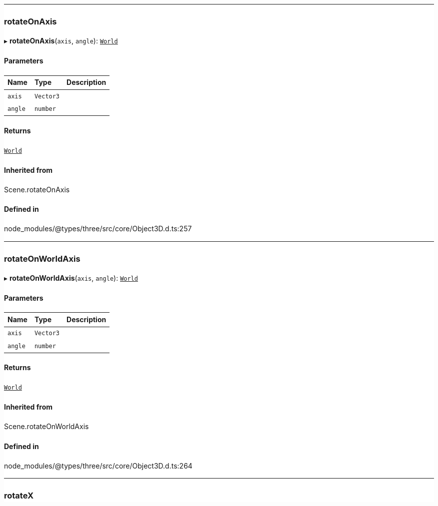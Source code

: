 ___

### rotateOnAxis

▸ **rotateOnAxis**(`axis`, `angle`): [`World`](World.md)

#### Parameters

| Name | Type | Description |
| :------ | :------ | :------ |
| `axis` | `Vector3` |  |
| `angle` | `number` |  |

#### Returns

[`World`](World.md)

#### Inherited from

Scene.rotateOnAxis

#### Defined in

node_modules/@types/three/src/core/Object3D.d.ts:257

___

### rotateOnWorldAxis

▸ **rotateOnWorldAxis**(`axis`, `angle`): [`World`](World.md)

#### Parameters

| Name | Type | Description |
| :------ | :------ | :------ |
| `axis` | `Vector3` |  |
| `angle` | `number` |  |

#### Returns

[`World`](World.md)

#### Inherited from

Scene.rotateOnWorldAxis

#### Defined in

node_modules/@types/three/src/core/Object3D.d.ts:264

___

### rotateX
